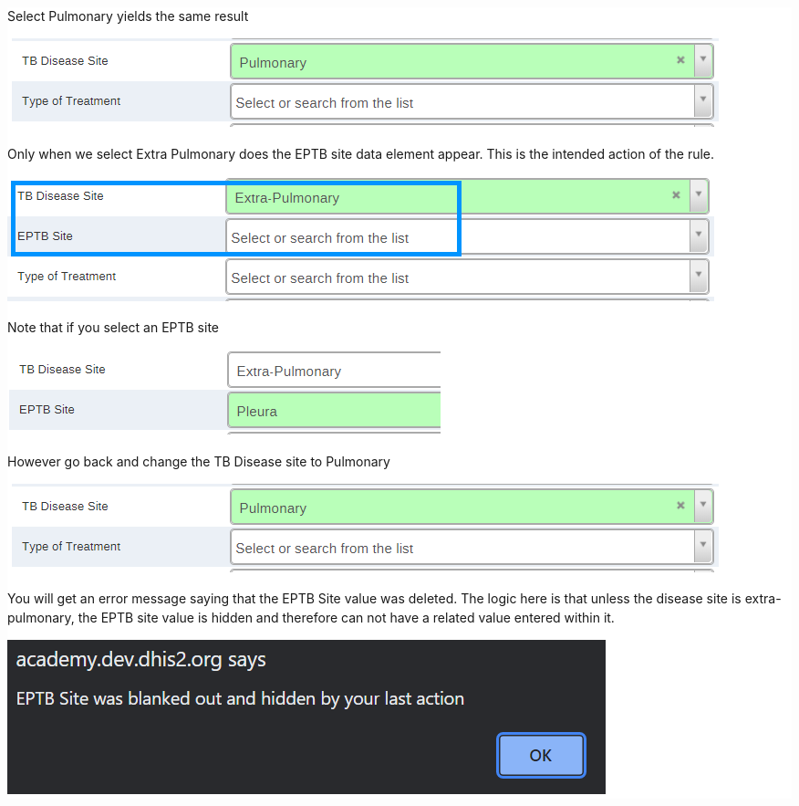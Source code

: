 Select Pulmonary yields the same result

![](Images/pr/image32.png)

Only when we select Extra Pulmonary does the EPTB site data element appear. This is the intended action of the rule.

![](Images/pr/image4.png)

Note that if you select an EPTB site

![](Images/pr/image23.png)

However go back and change the TB Disease site to Pulmonary

![](Images/pr/image32.png)

You will get an error message saying that the EPTB Site value was deleted. The logic here is that unless the disease site is extra-pulmonary, the EPTB site value is hidden and therefore can not have a related value entered within it.

![](Images/pr/image12.png)
